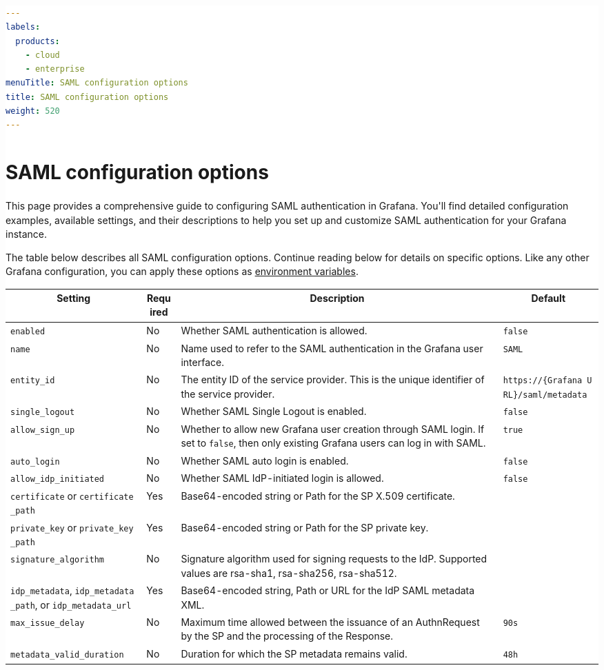 ```yaml
---
labels:
  products:
    - cloud
    - enterprise
menuTitle: SAML configuration options
title: SAML configuration options
weight: 520
---
```


# SAML configuration options

This page provides a comprehensive guide to configuring SAML authentication in Grafana. You'll find detailed configuration examples, available settings, and their descriptions to help you set up and customize SAML authentication for your Grafana instance.

The table below describes all SAML configuration options. Continue reading below for details on specific options. Like any other Grafana configuration, you can apply these options as [environment variables](/docs/grafana/<GRAFANA_VERSION>/setup-grafana/configure-grafana/#override-configuration-with-environment-variables).

| Setting                                                    | Required | Description                                                                                                                                                                                                  | Default                                               |
| ---------------------------------------------------------- | -------- | ------------------------------------------------------------------------------------------------------------------------------------------------------------------------------------------------------------ | ----------------------------------------------------- |
| `enabled`                                                  | No       | Whether SAML authentication is allowed.                                                                                                                                                                      | `false`                                               |
| `name`                                                     | No       | Name used to refer to the SAML authentication in the Grafana user interface.                                                                                                                                 | `SAML`                                                |
| `entity_id`                                                | No       | The entity ID of the service provider. This is the unique identifier of the service provider.                                                                                                                | `https://{Grafana URL}/saml/metadata`                 |
| `single_logout`                                            | No       | Whether SAML Single Logout is enabled.                                                                                                                                                                       | `false`                                               |
| `allow_sign_up`                                            | No       | Whether to allow new Grafana user creation through SAML login. If set to `false`, then only existing Grafana users can log in with SAML.                                                                     | `true`                                                |
| `auto_login`                                               | No       | Whether SAML auto login is enabled.                                                                                                                                                                          | `false`                                               |
| `allow_idp_initiated`                                      | No       | Whether SAML IdP-initiated login is allowed.                                                                                                                                                                 | `false`                                               |
| `certificate` or `certificate_path`                        | Yes      | Base64-encoded string or Path for the SP X.509 certificate.                                                                                                                                                  |                                                       |
| `private_key` or `private_key_path`                        | Yes      | Base64-encoded string or Path for the SP private key.                                                                                                                                                        |                                                       |
| `signature_algorithm`                                      | No       | Signature algorithm used for signing requests to the IdP. Supported values are rsa-sha1, rsa-sha256, rsa-sha512.                                                                                             |                                                       |
| `idp_metadata`, `idp_metadata_path`, or `idp_metadata_url` | Yes      | Base64-encoded string, Path or URL for the IdP SAML metadata XML.                                                                                                                                            |                                                       |
| `max_issue_delay`                                          | No       | Maximum time allowed between the issuance of an AuthnRequest by the SP and the processing of the Response.                                                                                                   | `90s`                                                 |
| `metadata_valid_duration`                                  | No       | Duration for which the SP metadata remains valid.                                                                                                                                                            | `48h`                                                 |